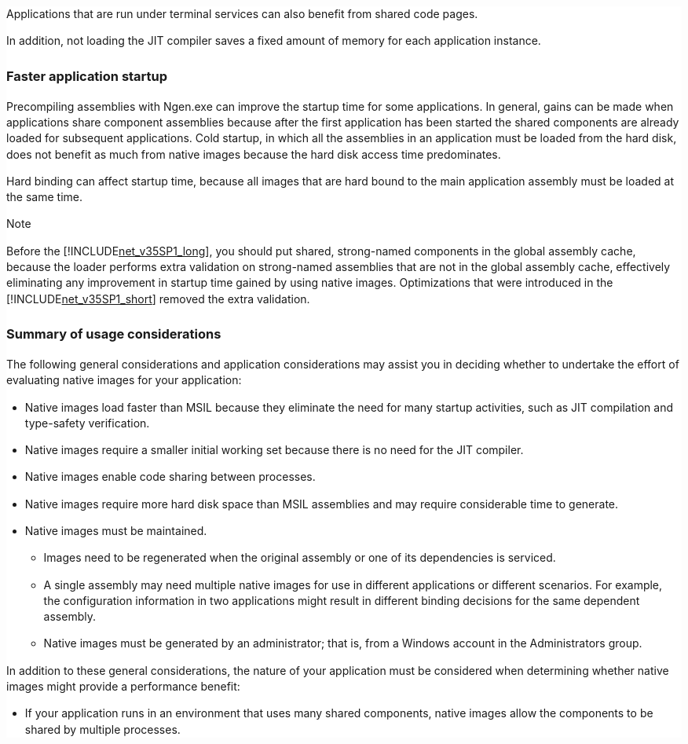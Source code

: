  Applications that are run under terminal services can also benefit from shared code pages.  
  
 In addition, not loading the JIT compiler saves a fixed amount of memory for each application instance.  
  
<a name="Startup"></a>   
### Faster application startup  
 Precompiling assemblies with Ngen.exe can improve the startup time for some applications. In general, gains can be made when applications share component assemblies because after the first application has been started the shared components are already loaded for subsequent applications. Cold startup, in which all the assemblies in an application must be loaded from the hard disk, does not benefit as much from native images because the hard disk access time predominates.  
  
 Hard binding can affect startup time, because all images that are hard bound to the main application assembly must be loaded at the same time.  
  
> [!NOTE]
>  Before the [!INCLUDE[net_v35SP1_long](../../../includes/net-v35sp1-long-md.md)], you should put shared, strong-named components in the global assembly cache, because the loader performs extra validation on strong-named assemblies that are not in the global assembly cache, effectively eliminating any improvement in startup time gained by using native images. Optimizations that were introduced in the [!INCLUDE[net_v35SP1_short](../../../includes/net-v35sp1-short-md.md)] removed the extra validation.  
  
<a name="UsageSummary"></a>   
### Summary of usage considerations  
 The following general considerations and application considerations may assist you in deciding whether to undertake the effort of evaluating native images for your application:  
  
-   Native images load faster than MSIL because they eliminate the need for many startup activities, such as JIT compilation and type-safety verification.  
  
-   Native images require a smaller initial working set because there is no need for the JIT compiler.  
  
-   Native images enable code sharing between processes.  
  
-   Native images require more hard disk space than MSIL assemblies and may require considerable time to generate.  
  
-   Native images must be maintained.  
  
    -   Images need to be regenerated when the original assembly or one of its dependencies is serviced.  
  
    -   A single assembly may need multiple native images for use in different applications or different scenarios. For example, the configuration information in two applications might result in different binding decisions for the same dependent assembly.  
  
    -   Native images must be generated by an administrator; that is, from a Windows account in the Administrators group.  
  
 In addition to these general considerations, the nature of your application must be considered when determining whether native images might provide a performance benefit:  
  
-   If your application runs in an environment that uses many shared components, native images allow the components to be shared by multiple processes.  
  